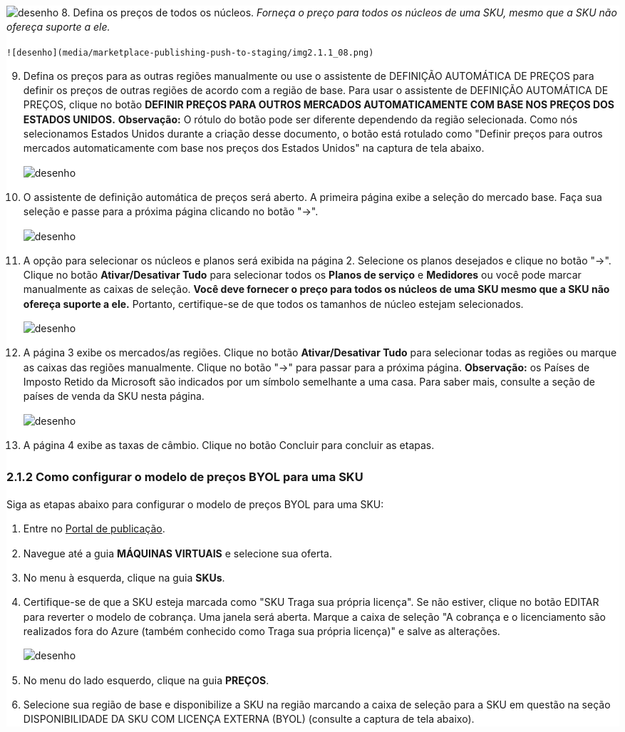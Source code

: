    ![desenho](media/marketplace-publishing-push-to-staging/img2.1.1_07.png)
8. Defina os preços de todos os núcleos. *Forneça o preço para todos os núcleos de uma SKU, mesmo que a SKU não ofereça suporte a ele.*
   
    ![desenho](media/marketplace-publishing-push-to-staging/img2.1.1_08.png)
9. Defina os preços para as outras regiões manualmente ou use o assistente de DEFINIÇÃO AUTOMÁTICA DE PREÇOS para definir os preços de outras regiões de acordo com a região de base. Para usar o assistente de DEFINIÇÃO AUTOMÁTICA DE PREÇOS, clique no botão **DEFINIR PREÇOS PARA OUTROS MERCADOS AUTOMATICAMENTE COM BASE NOS PREÇOS DOS ESTADOS UNIDOS.** **Observação:** O rótulo do botão pode ser diferente dependendo da região selecionada. Como nós selecionamos Estados Unidos durante a criação desse documento, o botão está rotulado como "Definir preços para outros mercados automaticamente com base nos preços dos Estados Unidos" na captura de tela abaixo.
   
   ![desenho](media/marketplace-publishing-push-to-staging/img2.1.1_09.png)
10. O assistente de definição automática de preços será aberto. A primeira página exibe a seleção do mercado base. Faça sua seleção e passe para a próxima página clicando no botão "->".
    
    ![desenho](media/marketplace-publishing-push-to-staging/img2.1.1_10.png)
11. A opção para selecionar os núcleos e planos será exibida na página 2. Selecione os planos desejados e clique no botão "->". Clique no botão **Ativar/Desativar Tudo** para selecionar todos os **Planos de serviço** e **Medidores** ou você pode marcar manualmente as caixas de seleção. **Você deve fornecer o preço para todos os núcleos de uma SKU mesmo que a SKU não ofereça suporte a ele.**  Portanto, certifique-se de que todos os tamanhos de núcleo estejam selecionados.
    
    ![desenho](media/marketplace-publishing-push-to-staging/img2.1.1_11.png)
12. A página 3 exibe os mercados/as regiões. Clique no botão **Ativar/Desativar Tudo** para selecionar todas as regiões ou marque as caixas das regiões manualmente. Clique no botão "->" para passar para a próxima página. **Observação:** os Países de Imposto Retido da Microsoft são indicados por um símbolo semelhante a uma casa. Para saber mais, consulte a seção de países de venda da SKU nesta página.
    
    ![desenho](media/marketplace-publishing-push-to-staging/img2.1.1_12.png)
13. A página 4 exibe as taxas de câmbio. Clique no botão Concluir para concluir as etapas.

### <a name="212-how-to-set-up-byol-pricing-model-for-a-sku"></a>2.1.2 Como configurar o modelo de preços BYOL para uma SKU
Siga as etapas abaixo para configurar o modelo de preços BYOL para uma SKU:

1. Entre no [Portal de publicação](https://publish.windowsazure.com).
2. Navegue até a guia **MÁQUINAS VIRTUAIS** e selecione sua oferta.
3. No menu à esquerda, clique na guia **SKUs**.
4. Certifique-se de que a SKU esteja marcada como "SKU Traga sua própria licença". Se não estiver, clique no botão EDITAR para reverter o modelo de cobrança. Uma janela será aberta. Marque a caixa de seleção "A cobrança e o licenciamento são realizados fora do Azure (também conhecido como Traga sua própria licença)" e salve as alterações.
   
   ![desenho](media/marketplace-publishing-push-to-staging/img2.1.2_04.png)
5. No menu do lado esquerdo, clique na guia **PREÇOS**.
6. Selecione sua região de base e disponibilize a SKU na região marcando a caixa de seleção para a SKU em questão na seção DISPONIBILIDADE DA SKU COM LICENÇA EXTERNA (BYOL) (consulte a captura de tela abaixo).
   